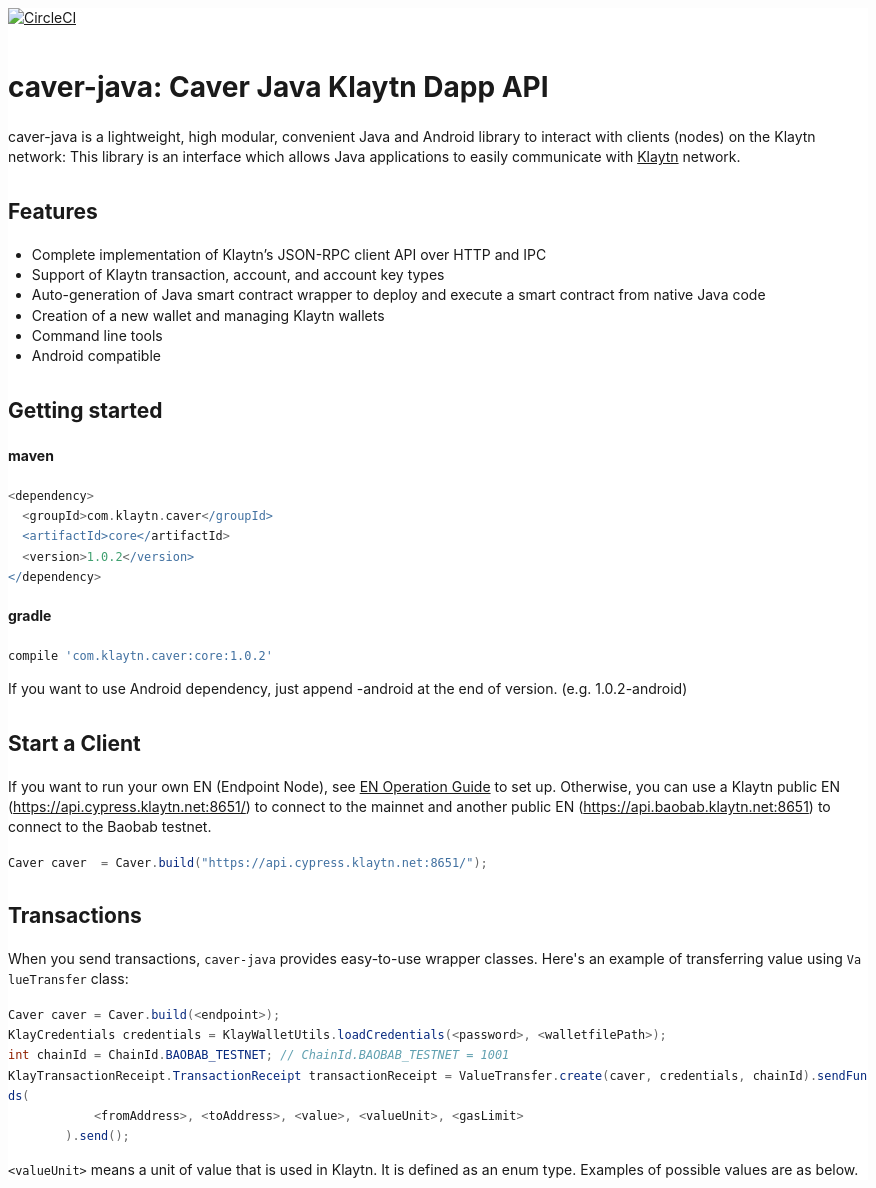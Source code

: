 [![CircleCI](https://circleci.com/gh/klaytn/caver-java/tree/dev.svg?style=svg)](https://circleci.com/gh/klaytn/caver-java/tree/dev)

# caver-java: Caver Java Klaytn Dapp API

caver-java is a lightweight, high modular, convenient Java and Android library to interact with clients (nodes) on the Klaytn network:
This library is an interface which allows Java applications to easily communicate with [Klaytn](https://www.klaytn.com) network.

## Features
- Complete implementation of Klaytn’s JSON-RPC client API over HTTP and IPC
- Support of Klaytn transaction, account, and account key types
- Auto-generation of Java smart contract wrapper to deploy and execute a smart contract from native Java code
- Creation of a new wallet and managing Klaytn wallets
- Command line tools
- Android compatible
## Getting started
#### maven
```groovy
<dependency>
  <groupId>com.klaytn.caver</groupId>
  <artifactId>core</artifactId>
  <version>1.0.2</version>
</dependency>
```
#### gradle
```groovy
compile 'com.klaytn.caver:core:1.0.2'
```
If you want to use Android dependency, just append -android at the end of version. (e.g. 1.0.2-android)

## Start a Client
If you want to run your own EN (Endpoint Node), see [EN Operation Guide](https://docs.klaytn.com/node/en) to set up.
Otherwise, you can use a Klaytn public EN (https://api.cypress.klaytn.net:8651/) to connect to the mainnet and another public EN (https://api.baobab.klaytn.net:8651) to connect to the Baobab testnet.

```java
Caver caver  = Caver.build("https://api.cypress.klaytn.net:8651/");
```

## Transactions
When you send transactions, `caver-java` provides easy-to-use wrapper classes. Here's an example of transferring value using `ValueTransfer` class:
```java
Caver caver = Caver.build(<endpoint>);
KlayCredentials credentials = KlayWalletUtils.loadCredentials(<password>, <walletfilePath>);
int chainId = ChainId.BAOBAB_TESTNET; // ChainId.BAOBAB_TESTNET = 1001
KlayTransactionReceipt.TransactionReceipt transactionReceipt = ValueTransfer.create(caver, credentials, chainId).sendFunds(
            <fromAddress>, <toAddress>, <value>, <valueUnit>, <gasLimit>
        ).send();
```
`<valueUnit>` means a unit of value that is used in Klaytn. It is defined as an enum type. Examples of possible values are as below.
